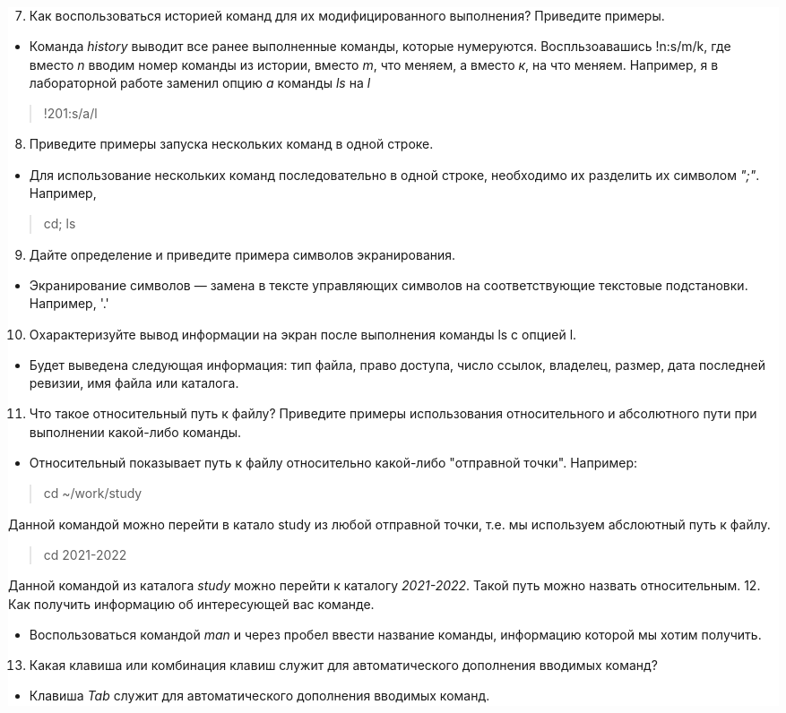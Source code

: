 7. Как воспользоваться историей команд для их модифицированного выполнения? Приведите примеры.
- Команда *history* выводит все ранее выполненные команды, которые нумеруются. Воспльзоавашись !n:s/m/k, где вместо *n* вводим номер команды из истории, вместо *m*, что меняем, а вместо *к*, на что меняем. Например, я в лабораторной работе заменил опцию *а* команды *ls* на *l*
> !201:s/a/l
8. Приведите примеры запуска нескольких команд в одной строке.

- Для использование нескольких команд последовательно в одной строке, необходимо их разделить их символом *";"*. Например,
> cd; ls
9. Дайте определение и приведите примера символов экранирования.
- Экранирование символов — замена в тексте управляющих символов на соответствующие текстовые подстановки. Например, '\.'
10. Охарактеризуйте вывод информации на экран после выполнения команды ls с опцией
l.
- Будет выведена следующая
информация: тип файла, право доступа, число ссылок, владелец, размер, дата последней ревизии, имя файла или каталога.
11. Что такое относительный путь к файлу? Приведите примеры использования относительного и абсолютного пути при выполнении какой-либо команды.
- Относительный показывает путь к файлу относительно какой-либо "отправной точки". Например:
> cd ~/work/study

Данной командой можно перейти в катало study из любой отправной точки, т.е. мы используем абслоютный путь к файлу.

> cd 2021-2022

Данной командой из каталога *study* можно перейти к каталогу *2021-2022*. Такой путь можно назвать относительным.
12. Как получить информацию об интересующей вас команде.
- Воспользоваться командой *man* и через пробел ввести название команды, информацию которой мы хотим получить.
13. Какая клавиша или комбинация клавиш служит для автоматического дополнения вводимых команд?
- Клавиша *Tab* служит для автоматического дополнения вводимых команд.